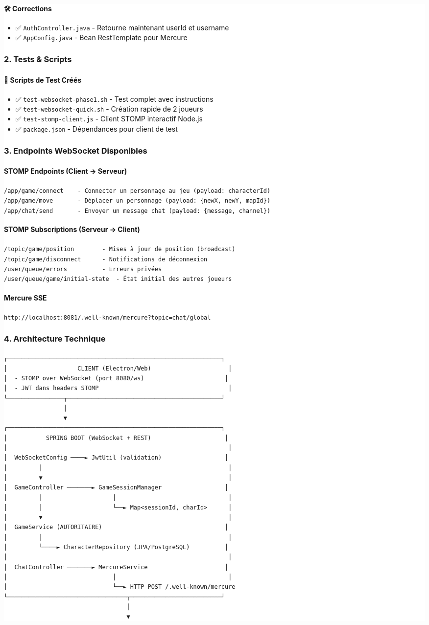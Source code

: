 #### 🛠️ Corrections
- ✅ `AuthController.java` - Retourne maintenant userId et username
- ✅ `AppConfig.java` - Bean RestTemplate pour Mercure

### 2. Tests & Scripts

#### 📝 Scripts de Test Créés
- ✅ `test-websocket-phase1.sh` - Test complet avec instructions
- ✅ `test-websocket-quick.sh` - Création rapide de 2 joueurs
- ✅ `test-stomp-client.js` - Client STOMP interactif Node.js
- ✅ `package.json` - Dépendances pour client de test

### 3. Endpoints WebSocket Disponibles

#### STOMP Endpoints (Client → Serveur)
```
/app/game/connect    - Connecter un personnage au jeu (payload: characterId)
/app/game/move       - Déplacer un personnage (payload: {newX, newY, mapId})
/app/chat/send       - Envoyer un message chat (payload: {message, channel})
```

#### STOMP Subscriptions (Serveur → Client)
```
/topic/game/position        - Mises à jour de position (broadcast)
/topic/game/disconnect      - Notifications de déconnexion
/user/queue/errors          - Erreurs privées
/user/queue/game/initial-state  - État initial des autres joueurs
```

#### Mercure SSE
```
http://localhost:8081/.well-known/mercure?topic=chat/global
```

### 4. Architecture Technique

```
┌─────────────────────────────────────────────────────────────┐
│                    CLIENT (Electron/Web)                      │
│  - STOMP over WebSocket (port 8080/ws)                       │
│  - JWT dans headers STOMP                                     │
└────────────────┬────────────────────────────────────────────┘
                 │
                 ▼
┌─────────────────────────────────────────────────────────────┐
│           SPRING BOOT (WebSocket + REST)                     │
│                                                               │
│  WebSocketConfig ────► JwtUtil (validation)                  │
│         │                                                     │
│         ▼                                                     │
│  GameController ───────► GameSessionManager                  │
│         │                    │                                │
│         │                    └──► Map<sessionId, charId>      │
│         ▼                                                     │
│  GameService (AUTORITAIRE)                                   │
│         │                                                     │
│         └────► CharacterRepository (JPA/PostgreSQL)          │
│                                                               │
│  ChatController ───────► MercureService                      │
│                              │                                │
│                              └──► HTTP POST /.well-known/mercure
└──────────────────────────────────┬──────────────────────────┘
                                   │
                                   ▼
```